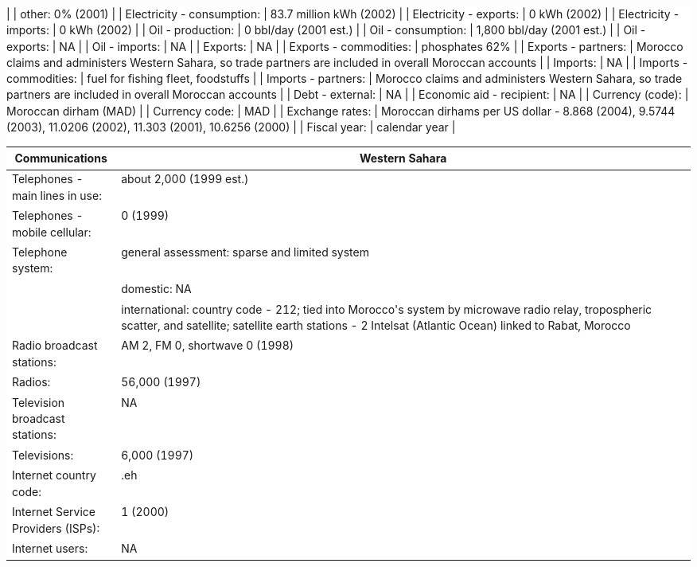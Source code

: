 | | other: 0% (2001) |
| Electricity - consumption: | 83.7 million kWh (2002) |
| Electricity - exports: | 0 kWh (2002) |
| Electricity - imports: | 0 kWh (2002) |
| Oil - production: | 0 bbl/day (2001 est.) |
| Oil - consumption: | 1,800 bbl/day (2001 est.) |
| Oil - exports: | NA |
| Oil - imports: | NA |
| Exports: | NA |
| Exports - commodities: | phosphates 62% |
| Exports - partners: | Morocco claims and administers Western Sahara, so trade partners are included in overall Moroccan accounts |
| Imports: | NA |
| Imports - commodities: | fuel for fishing fleet, foodstuffs |
| Imports - partners: | Morocco claims and administers Western Sahara, so trade partners are included in overall Moroccan accounts |
| Debt - external: | NA |
| Economic aid - recipient: | NA |
| Currency (code): | Moroccan dirham (MAD) |
| Currency code: | MAD |
| Exchange rates: | Moroccan dirhams per US dollar - 8.868 (2004), 9.5744 (2003), 11.0206 (2002), 11.303 (2001), 10.6256 (2000) |
| Fiscal year: | calendar year |

| Communications | Western Sahara |
| --- | --- |
| Telephones - main lines in use: | about 2,000 (1999 est.) |
| Telephones - mobile cellular: | 0 (1999) |
| Telephone system: | general assessment: sparse and limited system |
| | domestic: NA |
| | international: country code - 212; tied into Morocco's system by microwave radio relay, tropospheric scatter, and satellite; satellite earth stations - 2 Intelsat (Atlantic Ocean) linked to Rabat, Morocco |
| Radio broadcast stations: | AM 2, FM 0, shortwave 0 (1998) |
| Radios: | 56,000 (1997) |
| Television broadcast stations: | NA |
| Televisions: | 6,000 (1997) |
| Internet country code: | .eh |
| Internet Service Providers (ISPs): | 1 (2000) |
| Internet users: | NA |
